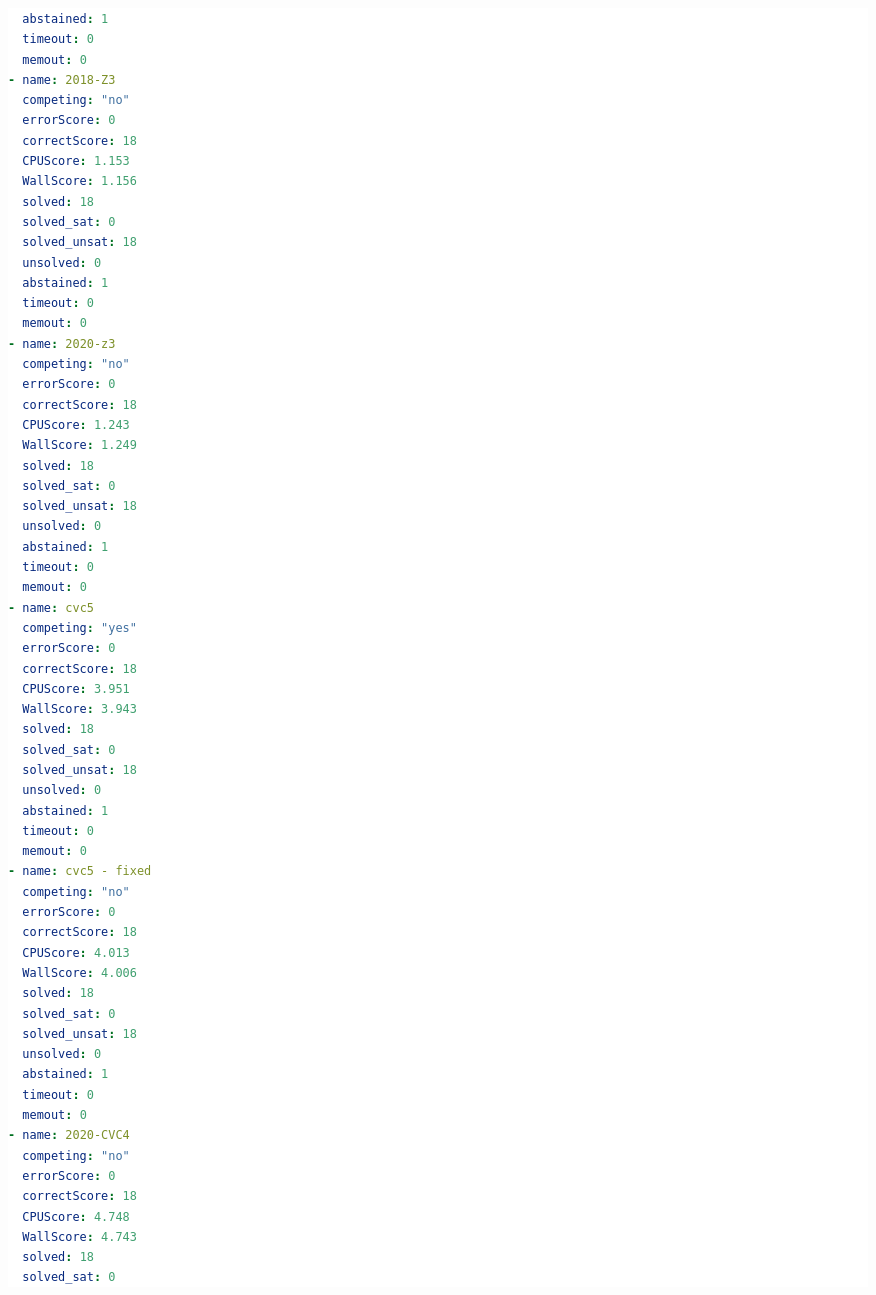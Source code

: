 ```yaml
  abstained: 1
  timeout: 0
  memout: 0
- name: 2018-Z3
  competing: "no"
  errorScore: 0
  correctScore: 18
  CPUScore: 1.153
  WallScore: 1.156
  solved: 18
  solved_sat: 0
  solved_unsat: 18
  unsolved: 0
  abstained: 1
  timeout: 0
  memout: 0
- name: 2020-z3
  competing: "no"
  errorScore: 0
  correctScore: 18
  CPUScore: 1.243
  WallScore: 1.249
  solved: 18
  solved_sat: 0
  solved_unsat: 18
  unsolved: 0
  abstained: 1
  timeout: 0
  memout: 0
- name: cvc5
  competing: "yes"
  errorScore: 0
  correctScore: 18
  CPUScore: 3.951
  WallScore: 3.943
  solved: 18
  solved_sat: 0
  solved_unsat: 18
  unsolved: 0
  abstained: 1
  timeout: 0
  memout: 0
- name: cvc5 - fixed
  competing: "no"
  errorScore: 0
  correctScore: 18
  CPUScore: 4.013
  WallScore: 4.006
  solved: 18
  solved_sat: 0
  solved_unsat: 18
  unsolved: 0
  abstained: 1
  timeout: 0
  memout: 0
- name: 2020-CVC4
  competing: "no"
  errorScore: 0
  correctScore: 18
  CPUScore: 4.748
  WallScore: 4.743
  solved: 18
  solved_sat: 0
```